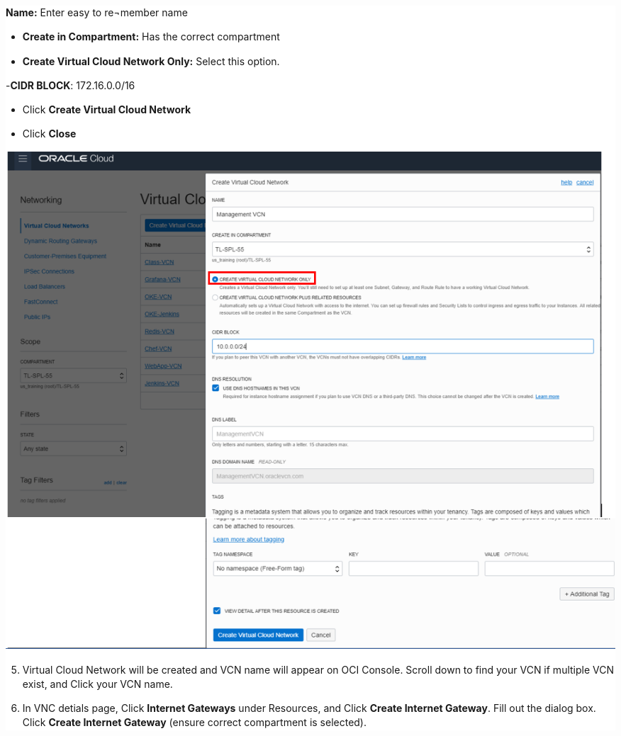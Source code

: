 
 **Name:** Enter easy to re¬member name

- **Create in Compartment:** Has the correct compartment

- **Create Virtual Cloud Network Only:** Select this option.

-**CIDR BLOCK**: 172.16.0.0/16

- Click **Create Virtual Cloud Network**

- Click **Close**

<img src="https://raw.githubusercontent.com/oracle/learning-library/master/oci-library/qloudable/OCI_Advanced/img/OCI_Advanced_001.PNG" alt="image-alt-text">

5. Virtual Cloud Network will be created and VCN name will appear on OCI Console. Scroll down to find your VCN if multiple VCN exist, and Click your VCN name.

6. In VNC detials page,  Click **Internet Gateways** under Resources, and Click **Create Internet Gateway**. Fill out the dialog box. Click **Create Internet Gateway** (ensure correct compartment is selected).
